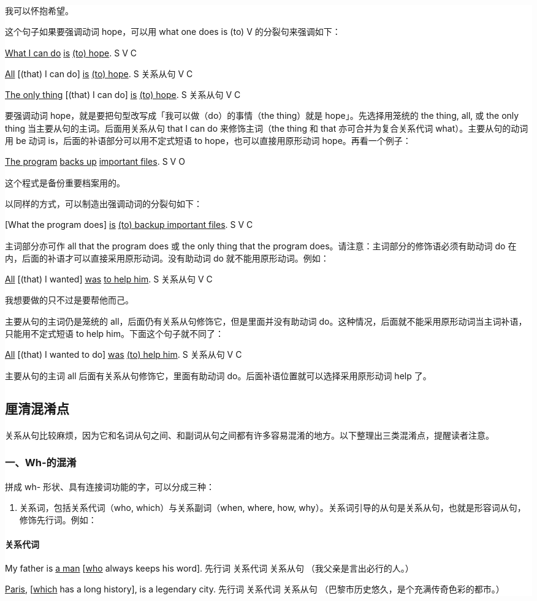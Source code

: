 我可以怀抱希望。

这个句子如果要强调动词 hope，可以用 what one does is (to) V 的分裂句来强调如下：

<u>What I can do</u> <u>is</u> <u>(to) hope</u>.
S V C

<u>All</u> [(that) I can do] <u>is</u> <u>(to) hope</u>.
S 关系从句 V C

<u>The only thing</u> [(that) I can do] <u>is</u> <u>(to) hope</u>.
S 关系从句 V C

要强调动词 hope，就是要把句型改写成「我可以做（do）的事情（the thing）就是 hope」。先选择用笼统的 the thing, all, 或 the only thing 当主要从句的主词。后面用关系从句 that I can do 来修饰主词（the thing 和 that 亦可合并为复合关系代词 what）。主要从句的动词用 be 动词 is，后面的补语部分可以用不定式短语 to hope，也可以直接用原形动词 hope。再看一个例子：

<u>The program</u> <u>backs up</u> <u>important files</u>.
S V O

这个程式是备份重要档案用的。

以同样的方式，可以制造出强调动词的分裂句如下：

[What the program does] <u>is</u> <u>(to) backup important files</u>.
S V C

主词部分亦可作 all that the program does 或 the only thing that the program does。请注意：主词部分的修饰语必须有助动词 do 在内，后面的补语才可以直接采用原形动词。没有助动词 do 就不能用原形动词。例如：

<u>All</u> [(that) I wanted] <u>was</u> <u>to help him</u>.
S 关系从句 V C

我想要做的只不过是要帮他而己。

主要从句的主词仍是笼统的 all，后面仍有关系从句修饰它，但是里面并没有助动词 do。这种情况，后面就不能采用原形动词当主词补语，只能用不定式短语 to help him。下面这个句子就不同了：

<u>All</u> [(that) I wanted to do] <u>was</u> <u>(to) help him</u>.
S 关系从句 V C

主要从句的主词 all 后面有关系从句修饰它，里面有助动词 do。后面补语位置就可以选择采用原形动词 help 了。

## 厘清混淆点

关系从句比较麻烦，因为它和名词从句之间、和副词从句之间都有许多容易混淆的地方。以下整理出三类混淆点，提醒读者注意。

### 一、Wh-的混淆

拼成 wh- 形状、具有连接词功能的字，可以分成三种：

1.  关系词，包括关系代词（who, which）与关系副词（when, where, how, why）。关系词引导的从句是关系从句，也就是形容词从句，修饰先行词。例如：

#### 关系代词

My father is <u>a man</u> [<u>who</u> always keeps his word].
先行词 关系代词 关系从句
（我父亲是言出必行的人。）

<u>Paris</u>, [<u>which</u> has a long history], is a legendary city.
先行词 关系代词 关系从句
（巴黎市历史悠久，是个充满传奇色彩的都市。）
